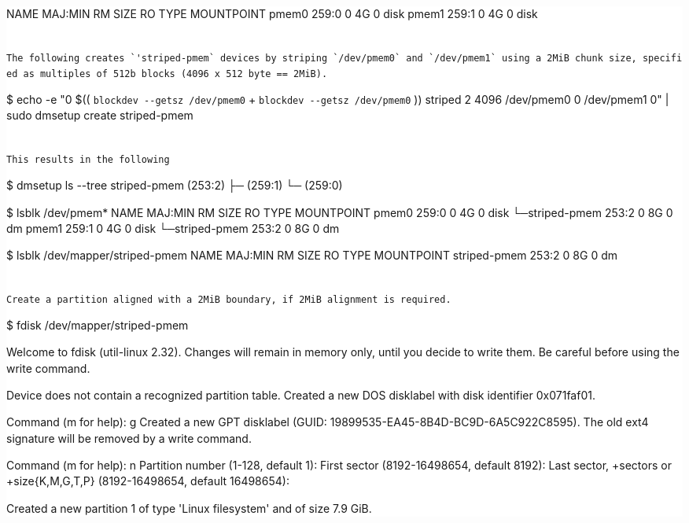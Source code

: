 NAME  MAJ:MIN RM SIZE RO TYPE MOUNTPOINT
pmem0 259:0    0   4G  0 disk
pmem1 259:1    0   4G  0 disk
```

The following creates `'striped-pmem` devices by striping `/dev/pmem0` and `/dev/pmem1` using a 2MiB chunk size, specified as multiples of 512b blocks (4096 x 512 byte == 2MiB).

```
$ echo -e "0 $(( `blockdev --getsz /dev/pmem0` + `blockdev --getsz /dev/pmem0` )) striped 2 4096 /dev/pmem0 0 /dev/pmem1 0" | sudo dmsetup create striped-pmem
```

This results in the following

```
$ dmsetup ls --tree
striped-pmem (253:2)
 ├─ (259:1)
 └─ (259:0)

$ lsblk /dev/pmem*
NAME           MAJ:MIN RM SIZE RO TYPE MOUNTPOINT
pmem0          259:0    0   4G  0 disk
└─striped-pmem 253:2    0   8G  0 dm
pmem1          259:1    0   4G  0 disk
└─striped-pmem 253:2    0   8G  0 dm

$ lsblk /dev/mapper/striped-pmem
NAME         MAJ:MIN RM SIZE RO TYPE MOUNTPOINT
striped-pmem 253:2    0   8G  0 dm
```

Create a partition aligned with a 2MiB boundary, if 2MiB alignment is required.

```
$ fdisk /dev/mapper/striped-pmem

Welcome to fdisk (util-linux 2.32).
Changes will remain in memory only, until you decide to write them.
Be careful before using the write command.

Device does not contain a recognized partition table.
Created a new DOS disklabel with disk identifier 0x071faf01.

Command (m for help): g
Created a new GPT disklabel (GUID: 19899535-EA45-8B4D-BC9D-6A5C922C8595).
The old ext4 signature will be removed by a write command.

Command (m for help): n
Partition number (1-128, default 1):
First sector (8192-16498654, default 8192):
Last sector, +sectors or +size{K,M,G,T,P} (8192-16498654, default 16498654):

Created a new partition 1 of type 'Linux filesystem' and of size 7.9 GiB.
